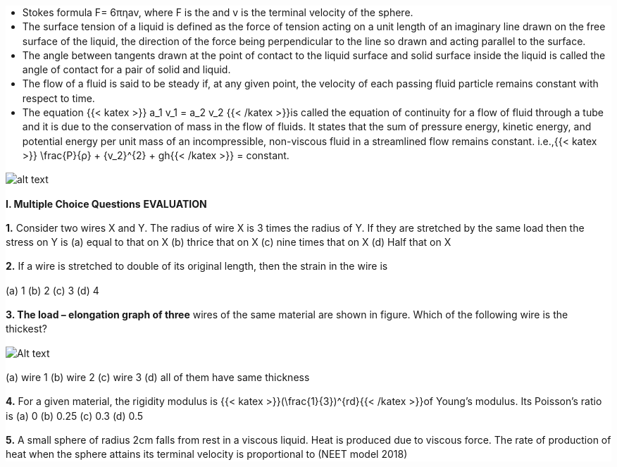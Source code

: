 - Stokes formula F= 6πηav, where F is the and v is the terminal velocity of the sphere.
- The surface tension of a liquid is defined as the force of tension acting on a unit length of an imaginary line drawn on the free surface of the liquid, the direction of the force being perpendicular to the line so drawn and acting parallel to the surface.
- The angle between tangents drawn at the point of contact to the liquid surface and solid surface inside the liquid is called the angle of contact for a pair of solid and liquid.
- The flow of a fluid is said to be steady if, at any given point, the velocity of each passing fluid particle remains constant with respect to time.
- The equation {{< katex >}} a_1 v_1 = a_2 v_2 {{< /katex >}}is called the equation of continuity for a flow of fluid through a tube and it is due to the conservation of mass in the flow of fluids. It states that the sum of pressure energy, kinetic energy, and potential energy per unit mass of an incompressible, non-viscous fluid in a streamlined flow remains constant. i.e.,{{< katex >}} \frac{P}{ρ}  + {v_2}^{2} + gh{{< /katex >}}  = constant.

![alt text](../img48.png)



**I. Multiple Choice Questions**
**EVALUATION**

**1\.** Consider two wires X and Y. The radius of wire X is 3 times the radius of Y. If they are stretched by the same load then the stress on Y is
(a) equal to that on X 
(b) thrice that on X 
(c) nine times that on X 
(d) Half that on X

**2\.** If a wire is stretched to double of its original length, then the strain in the wire is

(a) 1 
(b) 2 
(c) 3 
(d) 4

**3\. The load – elongation graph of three** wires of the same material are shown in figure. Which of the following wire is the thickest?

![Alt text](../img54.png)

(a) wire 1 
(b) wire 2 
(c) wire 3 
(d) all of them have same thickness

**4\.** For a given material, the rigidity modulus is {{< katex >}}(\frac{1}{3})^{rd}{{< /katex >}}of Young’s modulus.
Its Poisson’s ratio is 
(a) 0 
(b) 0.25
(c) 0.3
(d) 0.5  



**5\.** A small sphere of radius 2cm falls from rest in a viscous liquid. Heat is produced due to viscous force. The rate of production of heat when the sphere attains its terminal velocity is proportional to
 (NEET model 2018)
